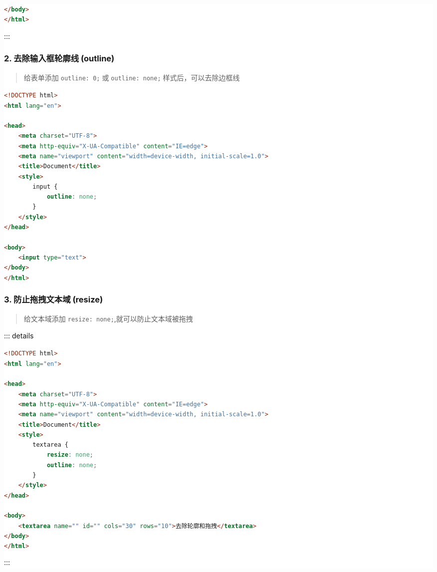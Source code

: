 ```HTML
</body>
</html>

```
:::

### 2. 去除输入框轮廓线 (outline)

> 给表单添加 `outline: 0;` 或 `outline: none;` 样式后，可以去除边框线

```HTML
<!DOCTYPE html>
<html lang="en">

<head>
    <meta charset="UTF-8">
    <meta http-equiv="X-UA-Compatible" content="IE=edge">
    <meta name="viewport" content="width=device-width, initial-scale=1.0">
    <title>Document</title>
	<style>
		input {
			outline: none;
		}
	</style>
</head>

<body> 
	<input type="text">
</body>
</html>
```

### 3. 防止拖拽文本域 (resize)

> 给文本域添加 `resize: none;`,就可以防止文本域被拖拽

<iframe height="400" style="width: 100%;" scrolling="no" title="去除轮廓和拖拽" src="https://animpen.com/embed/vt8V_r?tab=html,rlt" frameborder="no"  allowtransparency="true" allowfullscreen="true"></iframe>

::: details

```HTML
<!DOCTYPE html>
<html lang="en">

<head>
    <meta charset="UTF-8">
    <meta http-equiv="X-UA-Compatible" content="IE=edge">
    <meta name="viewport" content="width=device-width, initial-scale=1.0">
    <title>Document</title>
	<style>
		textarea {
			resize: none;
			outline: none;
		}
	</style>
</head>

<body> 
	<textarea name="" id="" cols="30" rows="10">去除轮廓和拖拽</textarea>
</body>
</html>

```
:::